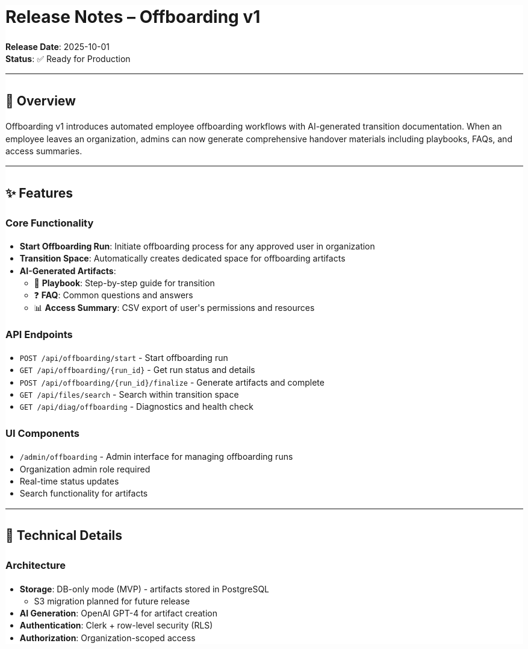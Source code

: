 # Release Notes – Offboarding v1

**Release Date**: 2025-10-01  
**Status**: ✅ Ready for Production

---

## 🎯 Overview

Offboarding v1 introduces automated employee offboarding workflows with AI-generated transition documentation. When an employee leaves an organization, admins can now generate comprehensive handover materials including playbooks, FAQs, and access summaries.

---

## ✨ Features

### Core Functionality

- **Start Offboarding Run**: Initiate offboarding process for any approved user in organization
- **Transition Space**: Automatically creates dedicated space for offboarding artifacts
- **AI-Generated Artifacts**:
  - 📖 **Playbook**: Step-by-step guide for transition
  - ❓ **FAQ**: Common questions and answers
  - 📊 **Access Summary**: CSV export of user's permissions and resources

### API Endpoints

- `POST /api/offboarding/start` - Start offboarding run
- `GET /api/offboarding/{run_id}` - Get run status and details
- `POST /api/offboarding/{run_id}/finalize` - Generate artifacts and complete
- `GET /api/files/search` - Search within transition space
- `GET /api/diag/offboarding` - Diagnostics and health check

### UI Components

- `/admin/offboarding` - Admin interface for managing offboarding runs
- Organization admin role required
- Real-time status updates
- Search functionality for artifacts

---

## 🔧 Technical Details

### Architecture

- **Storage**: DB-only mode (MVP) - artifacts stored in PostgreSQL
  - S3 migration planned for future release
- **AI Generation**: OpenAI GPT-4 for artifact creation
- **Authentication**: Clerk + row-level security (RLS)
- **Authorization**: Organization-scoped access

